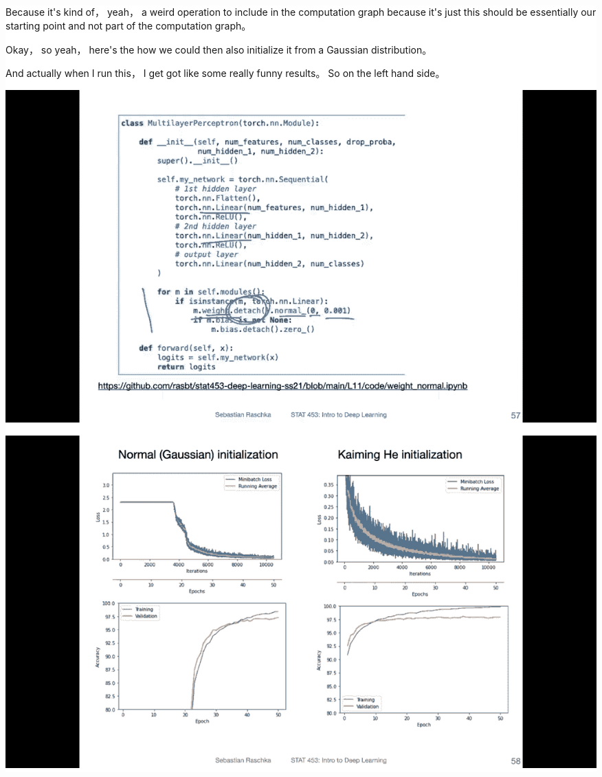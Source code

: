 Because it's kind of， yeah， a weird operation to include in the computation graph because it's just this should be essentially our starting point and not part of the computation graph。

Okay， so yeah， here's the how we could then also initialize it from a Gaussian distribution。

 And actually when I run this， I get got like some really funny results。 So on the left hand side。



![](img/e469d62e1d1be8c23d51c4572ac513ec_21.png)

![](img/e469d62e1d1be8c23d51c4572ac513ec_22.png)
